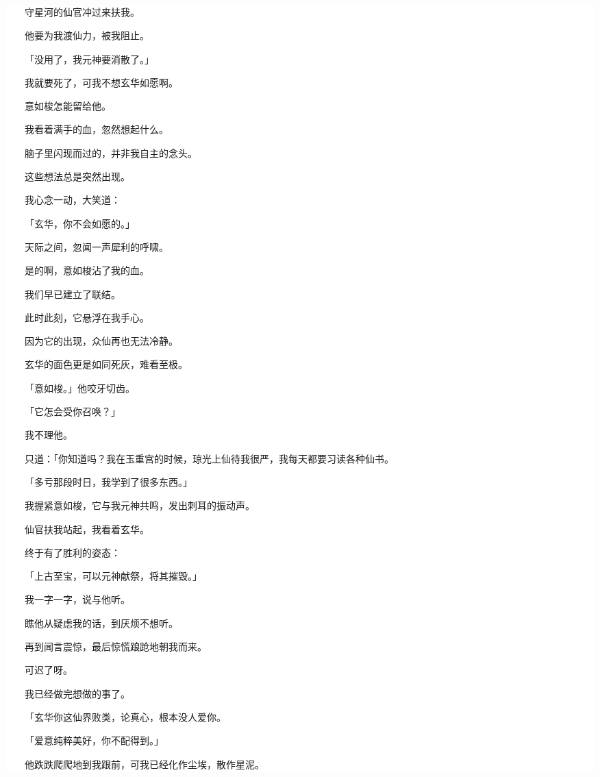&emsp;&emsp;守星河的仙官冲过来扶我。  
  
&emsp;&emsp;他要为我渡仙力，被我阻止。  
  
&emsp;&emsp;「没用了，我元神要消散了。」  
  
&emsp;&emsp;我就要死了，可我不想玄华如愿啊。  
  
&emsp;&emsp;意如梭怎能留给他。  
  
&emsp;&emsp;我看着满手的血，忽然想起什么。  
  
&emsp;&emsp;脑子里闪现而过的，并非我自主的念头。  
  
&emsp;&emsp;这些想法总是突然出现。  
  
&emsp;&emsp;我心念一动，大笑道：  
  
&emsp;&emsp;「玄华，你不会如愿的。」  
  
&emsp;&emsp;天际之间，忽闻一声犀利的呼啸。  
  
&emsp;&emsp;是的啊，意如梭沾了我的血。  
  
&emsp;&emsp;我们早已建立了联结。  
  
&emsp;&emsp;此时此刻，它悬浮在我手心。  
  
&emsp;&emsp;因为它的出现，众仙再也无法冷静。  
  
&emsp;&emsp;玄华的面色更是如同死灰，难看至极。  
  
&emsp;&emsp;「意如梭。」他咬牙切齿。  
  
&emsp;&emsp;「它怎会受你召唤？」  
  
&emsp;&emsp;我不理他。  
  
&emsp;&emsp;只道：「你知道吗？我在玉重宫的时候，琼光上仙待我很严，我每天都要习读各种仙书。  
  
&emsp;&emsp;「多亏那段时日，我学到了很多东西。」  
  
&emsp;&emsp;我握紧意如梭，它与我元神共鸣，发出刺耳的振动声。  
  
&emsp;&emsp;仙官扶我站起，我看着玄华。  
  
&emsp;&emsp;终于有了胜利的姿态：  
  
&emsp;&emsp;「上古至宝，可以元神献祭，将其摧毁。」  
  
&emsp;&emsp;我一字一字，说与他听。  
  
&emsp;&emsp;瞧他从疑虑我的话，到厌烦不想听。  
  
&emsp;&emsp;再到闻言震惊，最后惊慌踉跄地朝我而来。  
  
&emsp;&emsp;可迟了呀。  
  
&emsp;&emsp;我已经做完想做的事了。  
  
&emsp;&emsp;「玄华你这仙界败类，论真心，根本没人爱你。  
  
&emsp;&emsp;「爱意纯粹美好，你不配得到。」  
  
&emsp;&emsp;他跌跌爬爬地到我跟前，可我已经化作尘埃，散作星泥。  
  